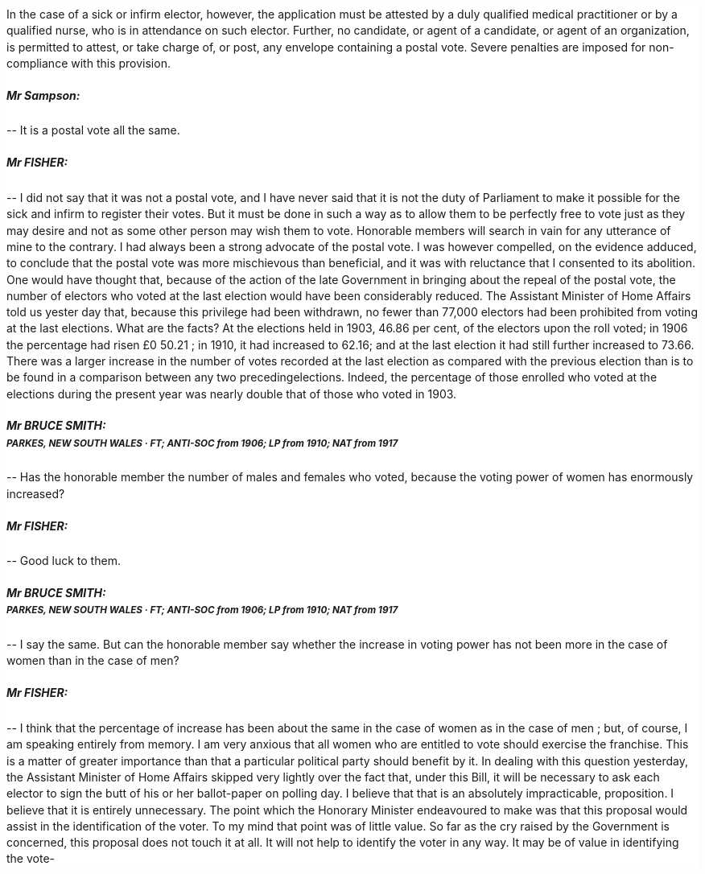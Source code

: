 In the case of a sick or infirm elector, however, the application must be attested by a duly qualified medical practitioner or by a qualified nurse, who is in attendance on such elector. Further, no candidate, or agent of a candidate, or agent of an organization, is permitted to attest, or take charge of, or post, any envelope containing a postal vote. Severe penalties are imposed for non-compliance with this provision. 

##### Mr Sampson:

-- It is a postal vote all the same. 

##### Mr FISHER:

-- I did not say that it was not a postal vote, and I have never said that it is not the duty of Parliament to make it possible for the sick and infirm to register their votes. But it must be done in such a way as to allow them to be perfectly free to vote just as they may desire and not as some other person may wish them to vote. Honorable members will search in vain for any utterance of mine to the contrary. I had always been a strong advocate of the postal vote. I was however compelled, on the evidence adduced, to conclude that the postal vote was more mischievous than beneficial, and it was with reluctance that I consented to its abolition. One would have thought that, because of the action of the late Government in bringing about the repeal of the postal vote, the number of electors who voted at the last election would have been considerably reduced. The Assistant Minister of Home Affairs told us yester day that, because this privilege had been withdrawn, no fewer than 77,000 electors had been prohibited from voting at the last elections. What are the facts? At the elections held in 1903, 46.86 per cent, of the electors upon the roll voted; in 1906 the percentage had risen  £0  50.21 ; in 1910, it had increased to 62.16; and at the last election it had still further increased to 73.66. There was a larger increase in the number of votes recorded at the last election as compared with the previous election than is to be found in a comparison between any two precedingelections. Indeed, the percentage of those enrolled who voted at the elections during the present year was nearly double that of those who voted in 1903. 

##### Mr BRUCE SMITH:<br><small class="text-muted">PARKES, NEW SOUTH WALES &middot; FT; ANTI-SOC from 1906; LP from 1910; NAT from 1917</small>

-- Has the honorable member the number of males and females who voted, because the voting power of women has enormously increased? 

##### Mr FISHER:

-- Good luck to them. 

##### Mr BRUCE SMITH:<br><small class="text-muted">PARKES, NEW SOUTH WALES &middot; FT; ANTI-SOC from 1906; LP from 1910; NAT from 1917</small>

-- I say the same. But can the honorable member say whether the increase in voting power has not been more in the case of women than in the case of men? 

##### Mr FISHER:

-- I think that the percentage of increase has been about the same in the case of women as in the case of men ; but, of course, I am speaking entirely from memory. I am very anxious that all women who are entitled to vote should exercise the franchise. This is a matter of greater importance than that a particular political party should benefit by it. In dealing with this question yesterday, the Assistant Minister of Home Affairs skipped very lightly over the fact that, under this Bill, it will be necessary to ask each elector to sign the butt of his or her ballot-paper on polling day. I believe that that is an absolutely impracticable, proposition. I believe that it is entirely unnecessary. The point which the Honorary Minister endeavoured to make was that this proposal would assist in the identification of the voter. To my mind that point was of little value. So far as the cry raised by the Government is concerned, this proposal does not touch it at all. It will not help to identify the voter in any way. It may be of value in identifying the vote- 
